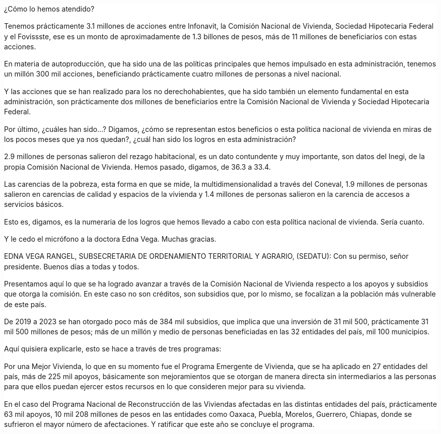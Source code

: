 ¿Cómo lo hemos atendido?

Tenemos prácticamente 3.1 millones de acciones entre Infonavit, la Comisión
Nacional de Vivienda, Sociedad Hipotecaria Federal y el Fovissste, ese es un
monto de aproximadamente de 1.3 billones de pesos, más de 11 millones de
beneficiarios con estas acciones.

En materia de autoproducción, que ha sido una de las políticas principales que
hemos impulsado en esta administración, tenemos un millón 300 mil acciones,
beneficiando prácticamente cuatro millones de personas a nivel nacional.

Y las acciones que se han realizado para los no derechohabientes, que ha sido
también un elemento fundamental en esta administración, son prácticamente dos
millones de beneficiarios entre la Comisión Nacional de Vivienda y Sociedad
Hipotecaria Federal.

Por último, ¿cuáles han sido…? Digamos, ¿cómo se representan estos beneficios
o esta política nacional de vivienda en miras de los pocos meses que ya nos
quedan?, ¿cuál han sido los logros en esta administración?

2.9 millones de personas salieron del rezago habitacional, es un dato
contundente y muy importante, son datos del Inegi, de la propia Comisión
Nacional de Vivienda. Hemos pasado, digamos, de 36.3 a 33.4.

Las carencias de la pobreza, esta forma en que se mide, la
multidimensionalidad a través del Coneval, 1.9 millones de personas salieron
en carencias de calidad y espacios de la vivienda y 1.4 millones de personas
salieron en la carencia de accesos a servicios básicos.

Esto es, digamos, es la numeraria de los logros que hemos llevado a cabo con
esta política nacional de vivienda. Sería cuanto.

Y le cedo el micrófono a la doctora Edna Vega. Muchas gracias.

EDNA VEGA RANGEL, SUBSECRETARIA DE ORDENAMIENTO TERRITORIAL Y AGRARIO,
(SEDATU): Con su permiso, señor presidente. Buenos días a todas y todos.

Presentamos aquí lo que se ha logrado avanzar a través de la Comisión Nacional
de Vivienda respecto a los apoyos y subsidios que otorga la comisión. En este
caso no son créditos, son subsidios que, por lo mismo, se focalizan a la
población más vulnerable de este país.

De 2019 a 2023 se han otorgado poco más de 384 mil subsidios, que implica que
una inversión de 31 mil 500, prácticamente 31 mil 500 millones de pesos; más
de un millón y medio de personas beneficiadas en las 32 entidades del país,
mil 100 municipios.

Aquí quisiera explicarle, esto se hace a través de tres programas:

Por una Mejor Vivienda, lo que en su momento fue el Programa Emergente de
Vivienda, que se ha aplicado en 27 entidades del país, más de 225 mil apoyos,
básicamente son mejoramientos que se otorgan de manera directa sin
intermediarios a las personas para que ellos puedan ejercer estos recursos en
lo que consideren mejor para su vivienda.

En el caso del Programa Nacional de Reconstrucción de las Viviendas afectadas
en las distintas entidades del país, prácticamente 63 mil apoyos, 10 mil 208
millones de pesos en las entidades como Oaxaca, Puebla, Morelos, Guerrero,
Chiapas, donde se sufrieron el mayor número de afectaciones. Y ratificar que
este año se concluye el programa.
